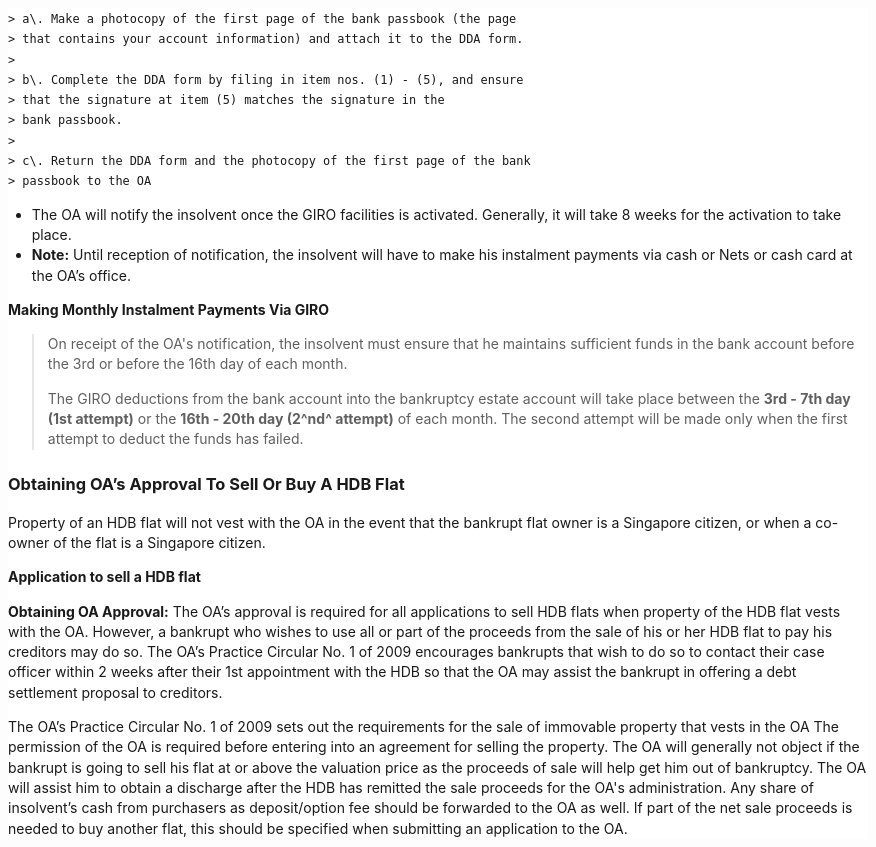     > a\. Make a photocopy of the first page of the bank passbook (the page
    > that contains your account information) and attach it to the DDA form.
    >
    > b\. Complete the DDA form by filing in item nos. (1) - (5), and ensure
    > that the signature at item (5) matches the signature in the
    > bank passbook.
    >
    > c\. Return the DDA form and the photocopy of the first page of the bank
    > passbook to the OA

-   The OA will notify the insolvent once the GIRO facilities
    is activated. Generally, it will take 8 weeks for the activation to
    take place.
-   **Note:** Until reception of notification, the insolvent will have
    to make his instalment payments via cash or Nets or cash card at the
    OA’s office.

**Making Monthly Instalment Payments Via GIRO**

> On receipt of the OA's notification, the insolvent must ensure that he
> maintains sufficient funds in the bank account before the 3rd or
> before the 16th day of each month.
>
> The GIRO deductions from the bank account into the bankruptcy estate
> account will take place between the **3rd - 7th day (1st attempt)** or
> the **16th - 20th day (2^nd^ attempt)** of each month. The second
> attempt will be made only when the first attempt to deduct the funds
> has failed.

### Obtaining OA’s Approval To Sell Or Buy A HDB Flat

Property of an HDB flat will not vest with the OA in the event that the
bankrupt flat owner is a Singapore citizen, or when a co-owner of the
flat is a Singapore citizen.

**Application to sell a HDB flat**

**Obtaining OA Approval:** The OA’s approval is required for all
applications to sell HDB flats when property of the HDB flat vests with
the OA. However, a bankrupt who wishes to use all or part of the
proceeds from the sale of his or her HDB flat to pay his creditors may
do so. The OA’s Practice Circular No. 1 of 2009 encourages bankrupts
that wish to do so to contact their case officer within 2 weeks after
their 1st appointment with the HDB so that the OA may assist the
bankrupt in offering a debt settlement proposal to creditors.

The OA’s Practice Circular No. 1 of 2009 sets out the requirements for
the sale of immovable property that vests in the OA The permission of
the OA is required before entering into an agreement for selling the
property. The OA will generally not object if the bankrupt is going to
sell his flat at or above the valuation price as the proceeds of sale
will help get him out of bankruptcy. The OA will assist him to obtain a
discharge after the HDB has remitted the sale proceeds for the OA's
administration. Any share of insolvent’s cash from purchasers as
deposit/option fee should be forwarded to the OA as well. If part of the
net sale proceeds is needed to buy another flat, this should be
specified when submitting an application to the OA.

